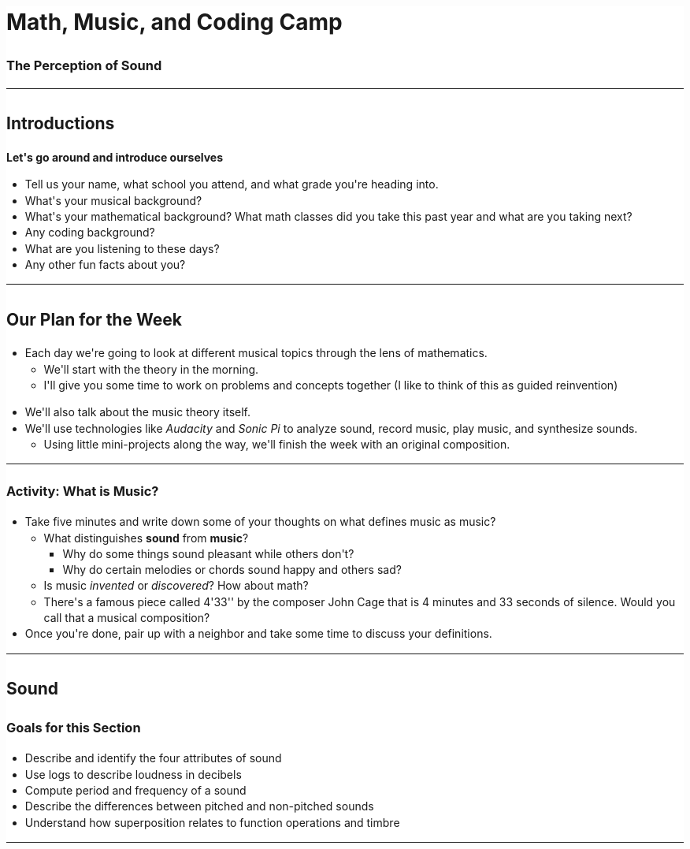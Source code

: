 
# Math, Music, and Coding Camp
### The Perception of Sound

---
## Introductions
**Let's go around and introduce ourselves**
- Tell us your name, what school you attend, and what grade you're heading into.
- What's your musical background?
- What's your mathematical background? What math classes did you take this past year and what are you taking next?
- Any coding background?
- What are you listening to these days?
- Any other fun facts about you?

---

## Our Plan for the Week
- Each day we're going to look at different musical topics through the lens of mathematics. 
	+ We'll start with the theory in the morning. 
	+ I'll give you some time to work on problems and concepts together (I like to think of this as guided reinvention)
+ We'll also talk about the music theory itself. 
+ We'll use technologies like *Audacity* and *Sonic Pi* to analyze sound, record music, play music, and synthesize sounds.
	+ Using little mini-projects along the way, we'll finish the week with an original composition.


---

### Activity: What is Music?
- Take five minutes and write down some of your thoughts on what defines music as music?
	- What distinguishes **sound** from **music**?
		- Why do some things sound pleasant while others don't? 
		- Why do certain melodies or chords sound happy and others sad?
	- Is music *invented* or *discovered*? How about math?
	- There's a famous piece called 4'33'' by the composer John Cage that is 4 minutes and 33 seconds of silence. Would you call that a musical composition?
- Once you're done, pair up with a neighbor and take some time to discuss your definitions. 

---

## Sound

### Goals for this Section

- Describe and identify the four attributes of sound
- Use logs to describe loudness in decibels
- Compute period and frequency of a sound
- Describe the differences between pitched and non-pitched sounds
- Understand how superposition relates to function operations and timbre

---
